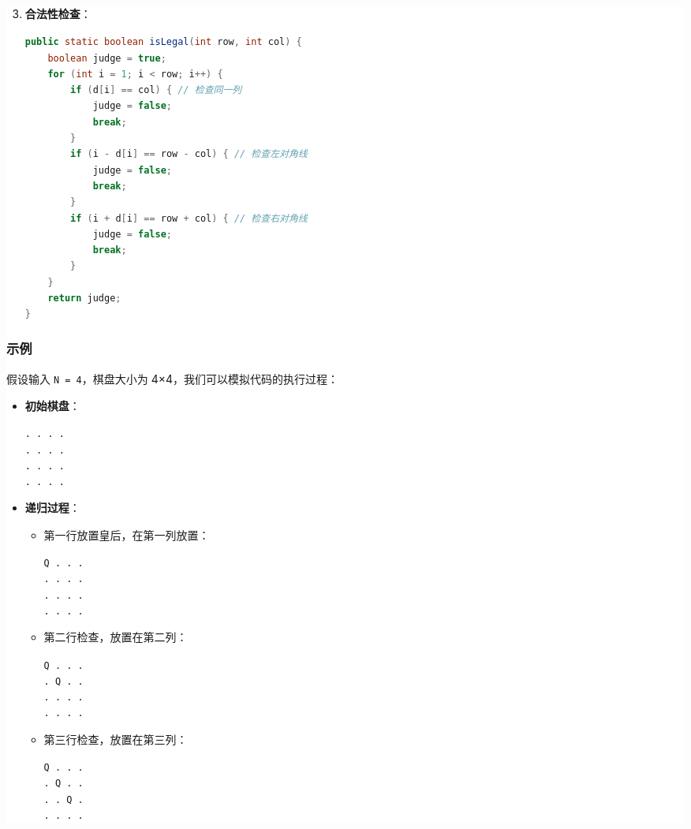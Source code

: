 3. **合法性检查**：
   ```java
   public static boolean isLegal(int row, int col) {
       boolean judge = true;
       for (int i = 1; i < row; i++) {
           if (d[i] == col) { // 检查同一列
               judge = false;
               break;
           }
           if (i - d[i] == row - col) { // 检查左对角线
               judge = false;
               break;
           }
           if (i + d[i] == row + col) { // 检查右对角线
               judge = false;
               break;
           }
       }
       return judge;
   }
   ```

### **示例**

假设输入 `N = 4`，棋盘大小为 4×4，我们可以模拟代码的执行过程：

- **初始棋盘**：
  ```
  . . . .
  . . . .
  . . . .
  . . . .
  ```

- **递归过程**：
    - 第一行放置皇后，在第一列放置：
      ```
      Q . . .
      . . . .
      . . . .
      . . . .
      ```

    - 第二行检查，放置在第二列：
      ```
      Q . . .
      . Q . .
      . . . .
      . . . .
      ```

    - 第三行检查，放置在第三列：
      ```
      Q . . .
      . Q . .
      . . Q .
      . . . .
      ```

